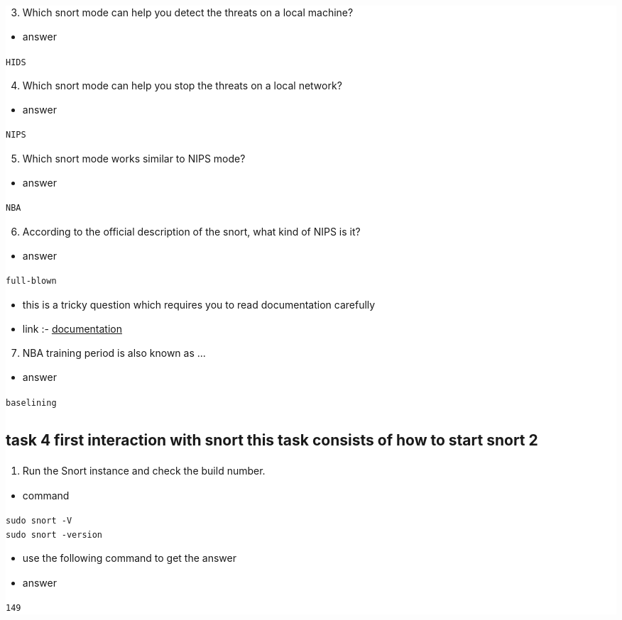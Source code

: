 3. Which snort mode can help you detect the threats on a local machine?

- answer
```
HIDS
```

4. Which snort mode can help you stop the threats on a local network?

- answer
```
NIPS
```

5. Which snort mode works similar to NIPS mode?

- answer
```
NBA
```

6. According to the official description of the snort, what kind of NIPS is it?

- answer
```
full-blown
```
- this is a tricky question which requires you to read documentation carefully 

- link :- [documentation](https://www.snort.org/)

7. NBA training period is also known as ...

- answer
```
baselining
```

## task 4 first interaction with snort this task consists of how to start snort 2

1. Run the Snort instance and check the build number.

- command
```
sudo snort -V
sudo snort -version
```
- use the following command to get the answer

- answer
```
149
```
